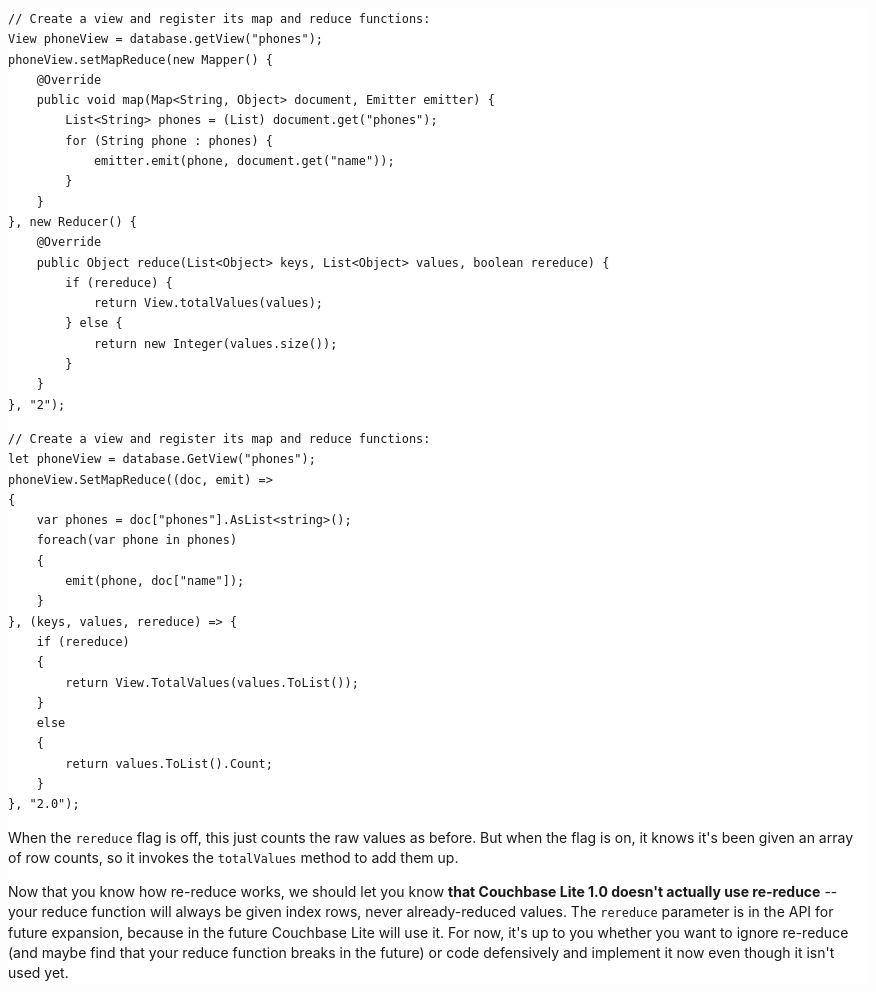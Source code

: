 ```java+android+
// Create a view and register its map and reduce functions:
View phoneView = database.getView("phones");
phoneView.setMapReduce(new Mapper() {
    @Override
    public void map(Map<String, Object> document, Emitter emitter) {
        List<String> phones = (List) document.get("phones");
        for (String phone : phones) {
            emitter.emit(phone, document.get("name"));
        }
    }
}, new Reducer() {
    @Override
    public Object reduce(List<Object> keys, List<Object> values, boolean rereduce) {
        if (rereduce) {
            return View.totalValues(values);
        } else {
            return new Integer(values.size());
        }
    }
}, "2");
```

```c+
// Create a view and register its map and reduce functions:
let phoneView = database.GetView("phones");
phoneView.SetMapReduce((doc, emit) =>
{
    var phones = doc["phones"].AsList<string>();
    foreach(var phone in phones) 
    {
        emit(phone, doc["name"]);
    }
}, (keys, values, rereduce) => {
    if (rereduce) 
    {
        return View.TotalValues(values.ToList());
    } 
    else 
    {
        return values.ToList().Count;
    }
}, "2.0");
```

When the `rereduce` flag is off, this just counts the raw values as before. But when the flag is on, it knows it's been given an array of row counts, so it invokes the `totalValues` method to add them up.

Now that you know how re-reduce works, we should let you know **that Couchbase Lite 1.0 doesn't actually use re-reduce** -- your reduce function will always be given index rows, never already-reduced values. The `rereduce` parameter is in the API for future expansion, because in the future Couchbase Lite will use it. For now, it's up to you whether you want to ignore re-reduce (and maybe find that your reduce function breaks in the future) or code defensively and implement it now even though it isn't used yet.
